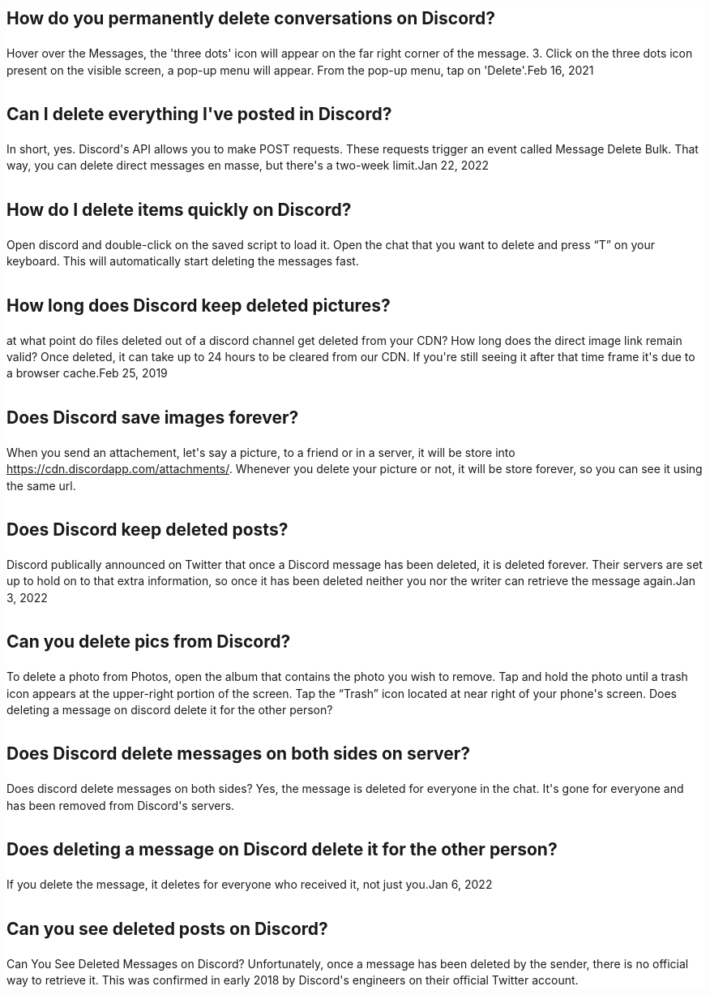 ## How do you permanently delete conversations on Discord?
Hover over the Messages, the 'three dots' icon will appear on the far right corner of the message. 3. Click on the three dots icon present on the visible screen, a pop-up menu will appear. From the pop-up menu, tap on 'Delete'.Feb 16, 2021

## Can I delete everything I've posted in Discord?
In short, yes. Discord's API allows you to make POST requests. These requests trigger an event called Message Delete Bulk. That way, you can delete direct messages en masse, but there's a two-week limit.Jan 22, 2022

## How do I delete items quickly on Discord?
Open discord and double-click on the saved script to load it. Open the chat that you want to delete and press “T” on your keyboard. This will automatically start deleting the messages fast.

## How long does Discord keep deleted pictures?
at what point do files deleted out of a discord channel get deleted from your CDN? How long does the direct image link remain valid? Once deleted, it can take up to 24 hours to be cleared from our CDN. If you're still seeing it after that time frame it's due to a browser cache.Feb 25, 2019

## Does Discord save images forever?
When you send an attachement, let's say a picture, to a friend or in a server, it will be store into https://cdn.discordapp.com/attachments/. Whenever you delete your picture or not, it will be store forever, so you can see it using the same url.

## Does Discord keep deleted posts?
Discord publically announced on Twitter that once a Discord message has been deleted, it is deleted forever. Their servers are set up to hold on to that extra information, so once it has been deleted neither you nor the writer can retrieve the message again.Jan 3, 2022

## Can you delete pics from Discord?
To delete a photo from Photos, open the album that contains the photo you wish to remove. Tap and hold the photo until a trash icon appears at the upper-right portion of the screen. Tap the “Trash” icon located at near right of your phone's screen. Does deleting a message on discord delete it for the other person?

## Does Discord delete messages on both sides on server?
Does discord delete messages on both sides? Yes, the message is deleted for everyone in the chat. It's gone for everyone and has been removed from Discord's servers.

## Does deleting a message on Discord delete it for the other person?
If you delete the message, it deletes for everyone who received it, not just you.Jan 6, 2022

## Can you see deleted posts on Discord?
Can You See Deleted Messages on Discord? Unfortunately, once a message has been deleted by the sender, there is no official way to retrieve it. This was confirmed in early 2018 by Discord's engineers on their official Twitter account.
